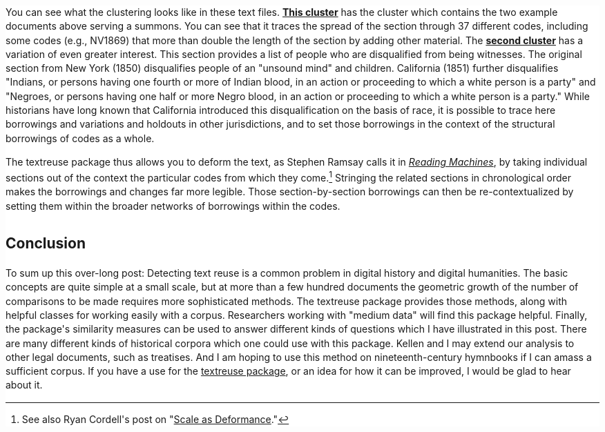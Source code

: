 You can see what the clustering looks like in these text files. **[This cluster](/figures/field-code/NY1848-001560.txt)** has the cluster which contains the two example documents above serving a summons. You can see that it traces the spread of the section through 37 different codes, including some codes (e.g., NV1869) that more than double the length of the section by adding other material. The **[second cluster](/figures/field-code/NY1850-018680.txt)** has a variation of even greater interest. This section provides a list of people who are disqualified from being witnesses. The original section from New York (1850) disqualifies people of an "unsound mind" and children. California (1851) further disqualifies "Indians, or persons having one fourth or more of Indian blood, in an action or proceeding to which a white person is a party" and "Negroes, or persons having one half or more Negro blood, in an action or proceeding to which a white person is a party." While historians have long known that California introduced this disqualification on the basis of race, it is possible to trace here borrowings and variations and holdouts in other jurisdictions, and to set those borrowings in the context of the structural borrowings of codes as a whole.

The textreuse package thus allows you to deform the text, as Stephen Ramsay calls it in *[Reading Machines](http://www.press.uillinois.edu/books/catalog/75tms2pw9780252036415.html)*, by taking individual sections out of the context the particular codes from which they come.[^15] Stringing the related sections in chronological order makes the borrowings and changes far more legible. Those section-by-section borrowings can then be re-contextualized by setting them within the broader networks of borrowings within the codes.

## Conclusion

To sum up this over-long post: Detecting text reuse is a common problem in digital history and digital humanities. The basic concepts are quite simple at a small scale, but at more than a few hundred documents the geometric growth of the number of comparisons to be made requires more sophisticated methods. The textreuse package provides those methods, along with helpful classes for working easily with a corpus. Researchers working with "medium data" will find this package helpful. Finally, the package's similarity measures can be used to answer different kinds of questions which I have illustrated in this post. There are many different kinds of historical corpora which one could use with this package. Kellen and I may extend our analysis to other legal documents, such as treatises. And I am hoping to use this method on nineteenth-century hymnbooks if I can amass a sufficient corpus. If you have a use for the [textreuse package](https://github.com/ropensci/textreuse), or an idea for how it can be improved, I would be glad to hear about it.

[^1]: I have learned a great deal from the [methodological papers](http://viraltexts.org/publications-and-press/) published by the [Viral Texts](http://viraltexts.org/publications-and-press/) team: David A. Smith, Ryan Cordell, and Elizabeth Maddock Dillon, “Infectious Texts: Modeling Text Reuse in Nineteenth-Century Newspapers,” in *2013 IEEE International Conference on Big Data*, 2013, 86–94, doi:10.1109/BigData.2013.6691675; David A. Smith et al., “Detecting and Modeling Local Text Reuse,” in *Proceedings of the 14th ACM/IEEE-CS Joint Conference on Digital Libraries* (IEEE Press, 2014), 183–92, http://dl.acm.org/citation.cfm?id=2740800; Shaobin Xu et al., “Detecting and Evaluating Local Text Reuse in Social Networks,” *ACL 2014*, 2014, 50.

[^2]: A clarification: these are measures of similarity based on borrowed words rather than measures of similarity in content.

[^3]: Under the hood the `TextReuseTextDocument` class stores the tokens more efficiently as hashes---that is, integer representations of the tokens---rather than the tokens themselves.

[^4]: For documents about 10,000 words long on my computer, I get 735 comparisons per second.

[^5]: You could cut that time down by parallelizing the computation, but the problem isn't computing power but the naive method.

[^6]: Jure Leskovec, Anand Rajaraman, and Jeff Ullman, *[Mining of Massive Datasets](http://www.mmds.org/)* (Cambridge University Press, 2011), ch. 3.

[^7]: The savings can be considerable. For instance, if we take Project Gutenberg's version of *Moby Dick* (roughly 215,000 words), 7-grams of the text takes 20.1 MB of memory, but the integer hashes take only 859 kB.

[^8]: Note that any hash function has the possibility of a collision, that is, two different inputs may be mapped to the same output. In the 7-gram representations of *Moby Dick* using the `hash_string()` function, there are 3 collisions, or 0.0014 percent of the tokens. This has a minuscule effect compared to bad OCR or other problems with the text.

[^9]: I have again hashed the banded minhashes with a cryptographic hash: there are many different kinds of hashing in this package!

[^10]: Note that we did detect some pairs of documents with very low similarity scores: remember that the threshold is only probable, and we might want to filter these results before doing further work with them.

[^11]: I first learned of this algorithm from the *Viral Texts* papers cited above. Their implementation is more complex in that it uses an affine gap, while mine uses the simpler linear gap, and in that they prune the search tree. They are also working with differently structured data, so they use Smith-Waterman to identify matches, while I have found LSH to be sufficient for my purposes. I intend that future releases will make my implementation more full featured.


[^12]: Now there is a project idea: an analysis of borrowings and variations within hymnbooks, like Mark A. Noll, "'All Hail the Power of Jesus' Name': Significant Variations on a Significant Theme," in *Sing Them Over Again to Me: Hymns and Hymnbooks in America*, edited by Mark A. Noll and Edith L. Blumhofer (University of Alabama Press, 2006), 43--76, but bigger.
[^13]: The next release of textreuse will have a function to generate a sparse matrix automatically, but it is trivial to create one yourself.
[^14]: It is possible to provide a set of preferences to affinity propagation, identifying certain documents a priori to be more likely to be exemplars. In this particular problem, I could mark the New York codes as being more likely to be the exemplars. In practice, I have not found that to be necessary, though I have set the preferences globally to produce as few clusters as possible.
[^15]: See also Ryan Cordell's post on "[Scale as Deformance](http://ryancordell.org/research/scale-as-deformance/)."